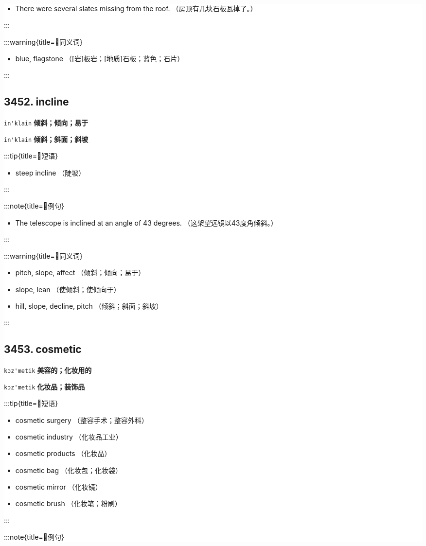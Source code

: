 - There were several slates missing from the roof. （房顶有几块石板瓦掉了。）

:::

:::warning{title=🤔同义词}

- blue, flagstone （[岩]板岩；[地质]石板；蓝色；石片）

:::


## 3452. incline

`in'klain`  **倾斜；倾向；易于**

`in'klain`  **倾斜；斜面；斜坡**

:::tip{title=🤩短语}

- steep incline （陡坡）

:::

:::note{title=🎤例句}

- The telescope is inclined at an angle of 43 degrees. （这架望远镜以43度角倾斜。）

:::

:::warning{title=🤔同义词}

- pitch, slope, affect （倾斜；倾向；易于）

- slope, lean （使倾斜；使倾向于）

- hill, slope, decline, pitch （倾斜；斜面；斜坡）

:::


## 3453. cosmetic

`kɔz'metik`  **美容的；化妆用的**

`kɔz'metik`  **化妆品；装饰品**

:::tip{title=🤩短语}

- cosmetic surgery （整容手术；整容外科）

- cosmetic industry （化妆品工业）

- cosmetic products （化妆品）

- cosmetic bag （化妆包；化妆袋）

- cosmetic mirror （化妆镜）

- cosmetic brush （化妆笔；粉刷）

:::

:::note{title=🎤例句}
